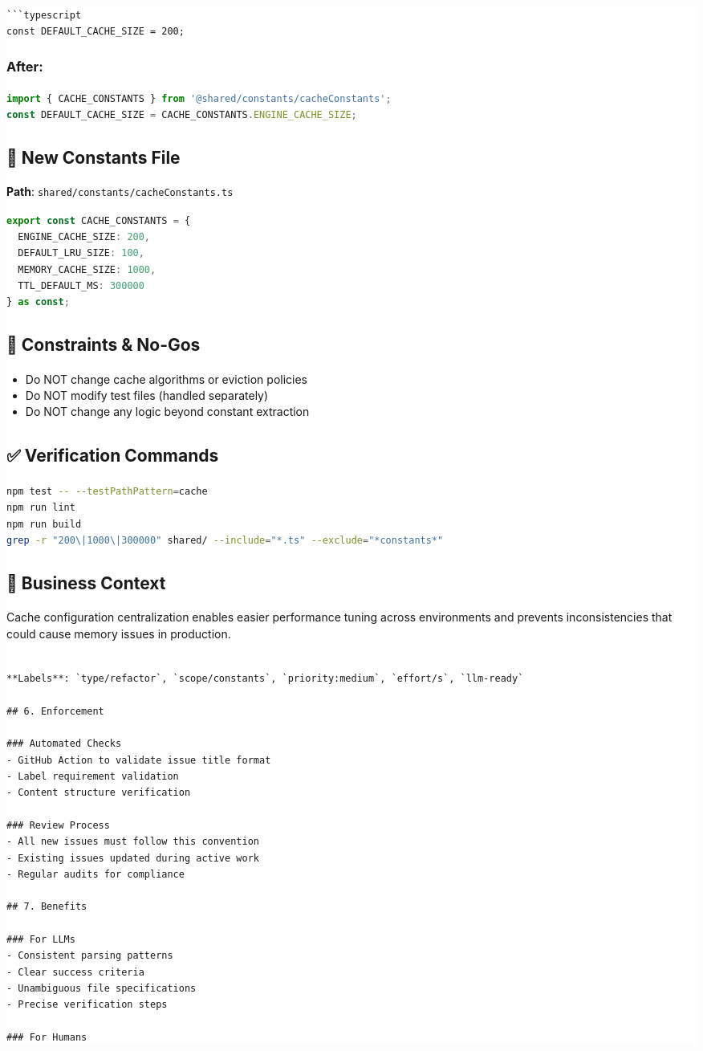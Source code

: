 ```
```typescript
const DEFAULT_CACHE_SIZE = 200;
```

### After:
```typescript
import { CACHE_CONSTANTS } from '@shared/constants/cacheConstants';
const DEFAULT_CACHE_SIZE = CACHE_CONSTANTS.ENGINE_CACHE_SIZE;
```

## 📁 New Constants File
**Path**: `shared/constants/cacheConstants.ts`
```typescript
export const CACHE_CONSTANTS = {
  ENGINE_CACHE_SIZE: 200,
  DEFAULT_LRU_SIZE: 100,
  MEMORY_CACHE_SIZE: 1000,
  TTL_DEFAULT_MS: 300000
} as const;
```

## 🚫 Constraints & No-Gos
- Do NOT change cache algorithms or eviction policies
- Do NOT modify test files (handled separately)
- Do NOT change any logic beyond constant extraction

## ✅ Verification Commands
```bash
npm test -- --testPathPattern=cache
npm run lint
npm run build
grep -r "200\|1000\|300000" shared/ --include="*.ts" --exclude="*constants*"
```

## 🎯 Business Context
Cache configuration centralization enables easier performance tuning across environments and prevents inconsistencies that could cause memory issues in production.
```

**Labels**: `type/refactor`, `scope/constants`, `priority:medium`, `effort/s`, `llm-ready`

## 6. Enforcement

### Automated Checks
- GitHub Action to validate issue title format
- Label requirement validation
- Content structure verification

### Review Process  
- All new issues must follow this convention
- Existing issues updated during active work
- Regular audits for compliance

## 7. Benefits

### For LLMs
- Consistent parsing patterns
- Clear success criteria
- Unambiguous file specifications
- Precise verification steps

### For Humans
```